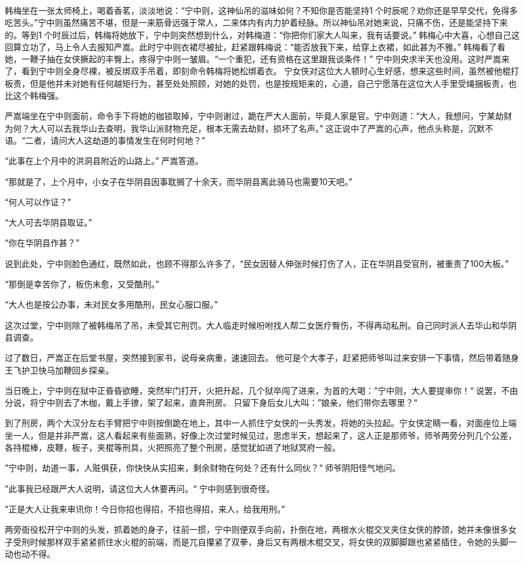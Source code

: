 韩梅坐在一张太师椅上，喝着香茗，淡淡地说：“宁中则，这神仙吊的滋味如何？不知你是否能坚持1 个时辰呢？劝你还是早早交代，免得多吃苦头。”宁中则虽然痛苦不堪，但是一来筋骨远强于常人，二来体内有内力护着经脉。所以神仙吊对她来说，只痛不伤，还是能坚持下来的。等到1 个时辰过后，韩梅将她放下，宁中则突然想到什么，对韩梅道：“你把你们家大人叫来，我有话要说。”  韩梅心中大喜，心想自己这回算立功了，马上令人去报知严嵩。此时宁中则衣裙尽被扯，赶紧跟韩梅说：“能否放我下来，给穿上衣裙，如此甚为不雅。” 韩梅看了看她，一鞭子抽在女侠撅起的丰臀上，疼得宁中则一皱眉。“一个重犯，还有资格在这里跟我谈条件！” 宁中则央求半天也没用。这时严嵩来了，看到宁中则全身尽裸，被反绑双手吊着，即刻命令韩梅将她松绑着衣。 宁女侠对这位大人顿时心生好感，想来这些时间，虽然被他棍打板责，但是他并未对她有任何越矩行为，甚至处处照顾，对她的处罚，也是按规矩来的，心道，自己宁愿落在这位大人手里受绳捆板责，也比这个韩梅强。





严嵩端坐在宁中则面前，命令手下将她的枷锁取掉，宁中则谢过，跪在严大人面前，毕竟人家是官。宁中则道：“大人，我想问，宁某劫财为何？大人可以去我华山去查明，我华山派财物充足，根本无需去劫财，损坏了名声。”  这正说中了严嵩的心声，他点头称是，沉默不语。“二者，请问大人这劫道的事情发生在何时何地？”



“此事在上个月中的洪洞县附近的山路上。” 严嵩答道。

 “那就是了，上个月中，小女子在华阴县因事耽搁了十余天，而华阴县离此骑马也需要10天吧。”   

“何人可以作证？”

“大人可去华阴县取证。”

“你在华阴县作甚？”

说到此处，宁中则脸色通红，既然如此，也顾不得那么许多了，“民女因替人伸张时候打伤了人，正在华阴县受官刑，被重责了100大板。” 



“那倒是幸苦你了，板伤未愈，又受酷刑。”

“大人也是按公办事，未对民女多用酷刑，民女心服口服。”



这次过堂，宁中则除了被韩梅吊了吊，未受其它刑罚。大人临走时候吩咐找人帮二女医疗臀伤，不得再动私刑。自己同时派人去华山和华阴县调查。 



过了数日，严嵩正在后堂书屋，突然接到家书，说母亲病重，速速回去。 他可是个大孝子，赶紧把师爷叫过来安排一下事情，然后带着随身王飞护卫快马加鞭回乡探亲。





当日晚上，宁中则在狱中正昏昏欲睡，突然牢门打开，火把升起，几个狱卒闯了进来，为首的大喝：”宁中则，大人要提审你！“ 说罢，不由分说，将宁中则去了木枷，戴上手镣，架了起来，直奔刑房。 只留下身后女儿大叫：”娘亲，他们带你去哪里？“





到了刑房，两个大汉分左右手臂把宁中则按倒跪在地上，其中一人抓住宁女侠的一头秀发，将她的头拉起。宁女侠定睛一看，对面座位上端坐一人，但是并非严嵩，这人看起来有些面熟，好像上次过堂时候见过，思虑半天，想起来了，这人正是那师爷，师爷两旁分列几个公差，各持棍棒，皮鞭，板子，夹棍等刑具，火把照亮了整个刑房，感觉犹如进了地狱冥府一般。





”宁中则，劫道一事，人赃俱获，你快快从实招来，剩余财物在何处？还有什么同伙？“ 师爷阴阳怪气地问。



”此事我已经跟严大人说明，请这位大人休要再问。“ 宁中则感到很奇怪。 



”正是大人让我来审讯你！今日你招也得招，不招也得招，来人，给我用刑。” 



两旁衙役松开宁中则的头发，抓着她的身子，往前一掼，宁中则便双手向前，扑倒在地，两根水火棍交叉夹住女侠的脖颈，她并未像很多女子受刑时候那样双手紧紧抓住水火棍的前端，而是兀自攥紧了双拳，身后又有两根木棍交叉，将女侠的双脚脚跟也紧紧插住，令她的头脚一动也动不得。
